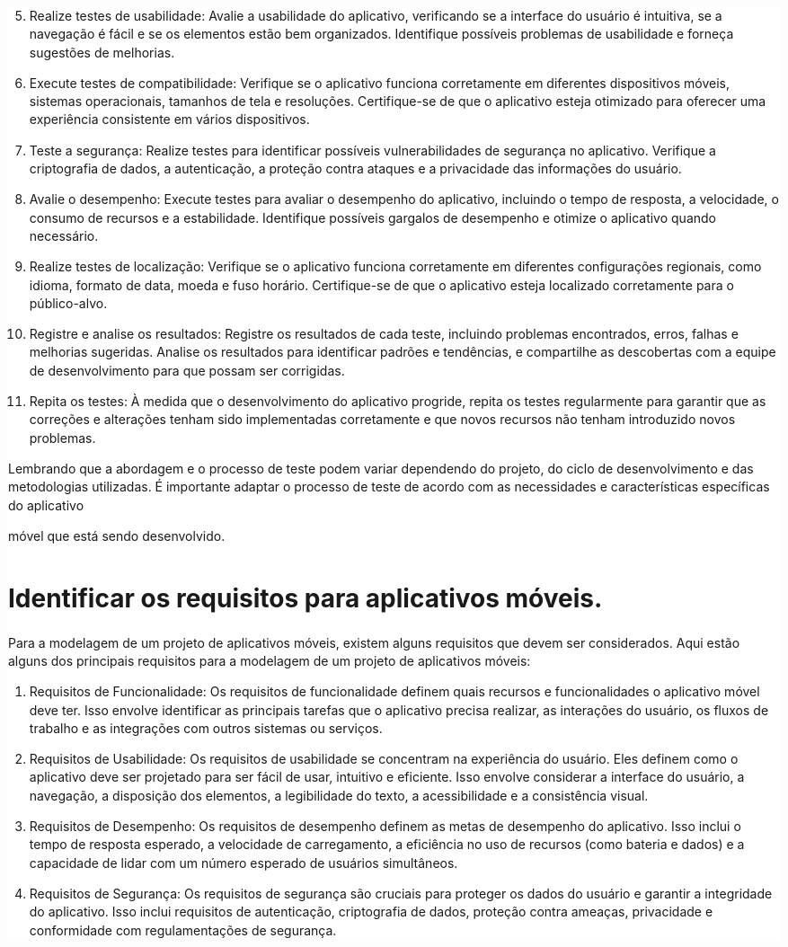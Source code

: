 5. Realize testes de usabilidade: Avalie a usabilidade do aplicativo, verificando se a interface do usuário é intuitiva, se a navegação é fácil e se os elementos estão bem organizados. Identifique possíveis problemas de usabilidade e forneça sugestões de melhorias.

6. Execute testes de compatibilidade: Verifique se o aplicativo funciona corretamente em diferentes dispositivos móveis, sistemas operacionais, tamanhos de tela e resoluções. Certifique-se de que o aplicativo esteja otimizado para oferecer uma experiência consistente em vários dispositivos.

7. Teste a segurança: Realize testes para identificar possíveis vulnerabilidades de segurança no aplicativo. Verifique a criptografia de dados, a autenticação, a proteção contra ataques e a privacidade das informações do usuário.

8. Avalie o desempenho: Execute testes para avaliar o desempenho do aplicativo, incluindo o tempo de resposta, a velocidade, o consumo de recursos e a estabilidade. Identifique possíveis gargalos de desempenho e otimize o aplicativo quando necessário.

9. Realize testes de localização: Verifique se o aplicativo funciona corretamente em diferentes configurações regionais, como idioma, formato de data, moeda e fuso horário. Certifique-se de que o aplicativo esteja localizado corretamente para o público-alvo.

10. Registre e analise os resultados: Registre os resultados de cada teste, incluindo problemas encontrados, erros, falhas e melhorias sugeridas. Analise os resultados para identificar padrões e tendências, e compartilhe as descobertas com a equipe de desenvolvimento para que possam ser corrigidas.

11. Repita os testes: À medida que o desenvolvimento do aplicativo progride, repita os testes regularmente para garantir que as correções e alterações tenham sido implementadas corretamente e que novos recursos não tenham introduzido novos problemas.

Lembrando que a abordagem e o processo de teste podem variar dependendo do projeto, do ciclo de desenvolvimento e das metodologias utilizadas. É importante adaptar o processo de teste de acordo com as necessidades e características específicas do aplicativo

móvel que está sendo desenvolvido.

# Identificar os requisitos para aplicativos móveis.

Para a modelagem de um projeto de aplicativos móveis, existem alguns requisitos que devem ser considerados. Aqui estão alguns dos principais requisitos para a modelagem de um projeto de aplicativos móveis:

1. Requisitos de Funcionalidade: Os requisitos de funcionalidade definem quais recursos e funcionalidades o aplicativo móvel deve ter. Isso envolve identificar as principais tarefas que o aplicativo precisa realizar, as interações do usuário, os fluxos de trabalho e as integrações com outros sistemas ou serviços.

2. Requisitos de Usabilidade: Os requisitos de usabilidade se concentram na experiência do usuário. Eles definem como o aplicativo deve ser projetado para ser fácil de usar, intuitivo e eficiente. Isso envolve considerar a interface do usuário, a navegação, a disposição dos elementos, a legibilidade do texto, a acessibilidade e a consistência visual.

3. Requisitos de Desempenho: Os requisitos de desempenho definem as metas de desempenho do aplicativo. Isso inclui o tempo de resposta esperado, a velocidade de carregamento, a eficiência no uso de recursos (como bateria e dados) e a capacidade de lidar com um número esperado de usuários simultâneos.

4. Requisitos de Segurança: Os requisitos de segurança são cruciais para proteger os dados do usuário e garantir a integridade do aplicativo. Isso inclui requisitos de autenticação, criptografia de dados, proteção contra ameaças, privacidade e conformidade com regulamentações de segurança.
